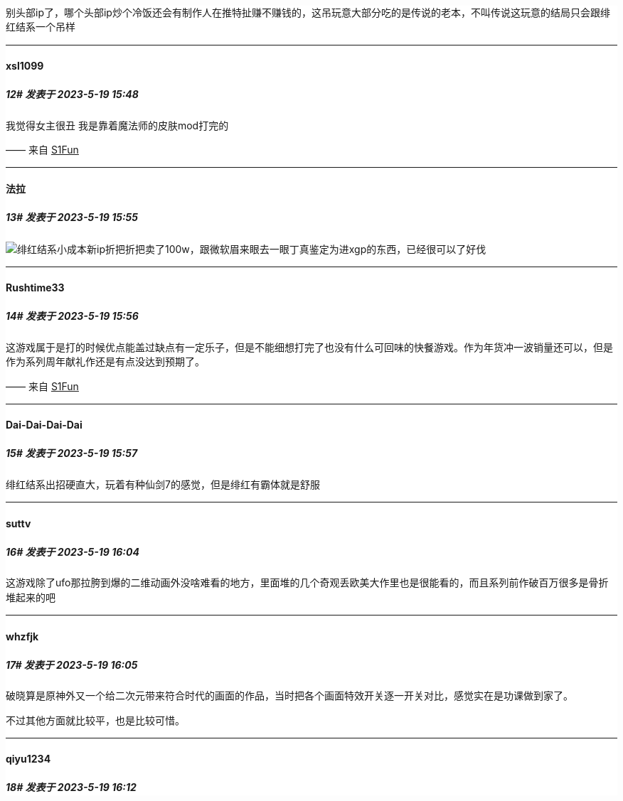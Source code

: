 别头部ip了，哪个头部ip炒个冷饭还会有制作人在推特扯赚不赚钱的，这吊玩意大部分吃的是传说的老本，不叫传说这玩意的结局只会跟绯红结系一个吊样

*****

####  xsl1099  
##### 12#       发表于 2023-5-19 15:48

我觉得女主很丑 我是靠着魔法师的皮肤mod打完的 

—— 来自 [S1Fun](https://s1fun.koalcat.com)

*****

####  法拉  
##### 13#       发表于 2023-5-19 15:55

<img src="https://static.saraba1st.com/image/smiley/face2017/067.png" referrerpolicy="no-referrer">绯红结系小成本新ip折把折把卖了100w，跟微软眉来眼去一眼丁真鉴定为进xgp的东西，已经很可以了好伐

*****

####  Rushtime33  
##### 14#       发表于 2023-5-19 15:56

这游戏属于是打的时候优点能盖过缺点有一定乐子，但是不能细想打完了也没有什么可回味的快餐游戏。作为年货冲一波销量还可以，但是作为系列周年献礼作还是有点没达到预期了。

—— 来自 [S1Fun](https://s1fun.koalcat.com)

*****

####  Dai-Dai-Dai-Dai  
##### 15#       发表于 2023-5-19 15:57

绯红结系出招硬直大，玩着有种仙剑7的感觉，但是绯红有霸体就是舒服

*****

####  suttv  
##### 16#       发表于 2023-5-19 16:04

这游戏除了ufo那拉胯到爆的二维动画外没啥难看的地方，里面堆的几个奇观丢欧美大作里也是很能看的，而且系列前作破百万很多是骨折堆起来的吧

*****

####  whzfjk  
##### 17#       发表于 2023-5-19 16:05

破晓算是原神外又一个给二次元带来符合时代的画面的作品，当时把各个画面特效开关逐一开关对比，感觉实在是功课做到家了。

不过其他方面就比较平，也是比较可惜。

*****

####  qiyu1234  
##### 18#       发表于 2023-5-19 16:12
